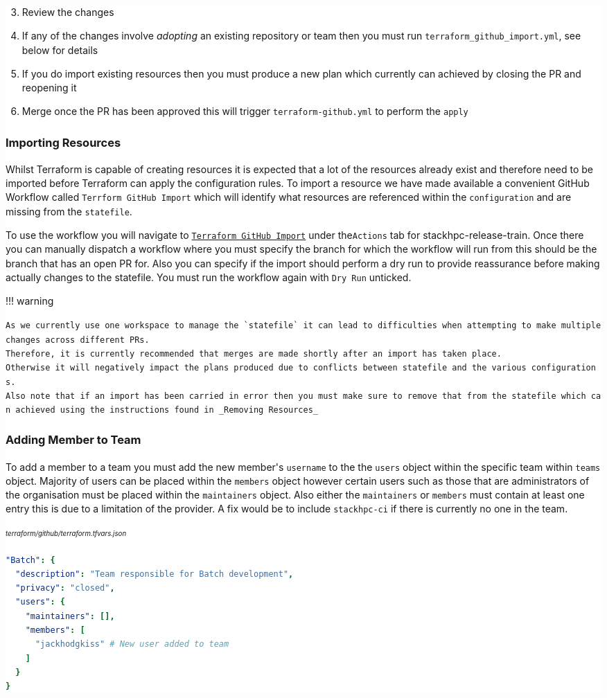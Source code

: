 3. Review the changes

4. If any of the changes involve _adopting_ an existing repository or team then you must run `terraform_github_import.yml`, see below for details

5. If you do import existing resources then you must produce a new plan which currently can achieved by closing the PR and reopening it

6. Merge once the PR has been approved this will trigger `terraform-github.yml` to perform the `apply`

### Importing Resources

Whilst Terraform is capable of creating resources it is expected that a lot of the resources already exist and therefore need to be imported before Terraform can apply the configuration rules.
To import a resource we have made available a convenient GitHub Workflow called `Terrform GitHub Import` which will identify what resources are referenced within the `configuration` and are missing from the `statefile`.

To use the workflow you will navigate to [`Terraform GitHub Import`](https://github.com/stackhpc/stackhpc-release-train/actions/workflows/terraform-github-import.yml) under the`Actions` tab for stackhpc-release-train.
Once there you can manually dispatch a workflow where you must specify the branch for which the workflow will run from this should be the branch that has an open PR for.
Also you can specify if the import should perform a dry run to provide reassurance before making actually changes to the statefile.
You must run the workflow again with `Dry Run` unticked.

!!! warning

    As we currently use one workspace to manage the `statefile` it can lead to difficulties when attempting to make multiple changes across different PRs.
    Therefore, it is currently recommended that merges are made shortly after an import has taken place.
    Otherwise it will negatively impact the plans produced due to conflicts between statefile and the various configurations.
    Also note that if an import has been carried in error then you must make sure to remove that from the statefile which can achieved using the instructions found in _Removing Resources_


### Adding Member to Team

To add a member to a team you must add the new member's `username` to the the `users` object within the specific team within `teams` object.
Majority of users can be placed within the `members` object however certain users such as those that are administrators of the organisation must be placed within the `maintainers` object.
Also either the `maintainers` or `members` must contain at least one entry this is due to a limitation of the provider.
A fix would be to include `stackhpc-ci` if there is currently no one in the team.

*<sub><sup>terraform/github/terraform.tfvars.json</sup></sub>*
```yml 
"Batch": {
  "description": "Team responsible for Batch development",
  "privacy": "closed",
  "users": {
    "maintainers": [],
    "members": [
      "jackhodgkiss" # New user added to team
    ]
  }
}
```
